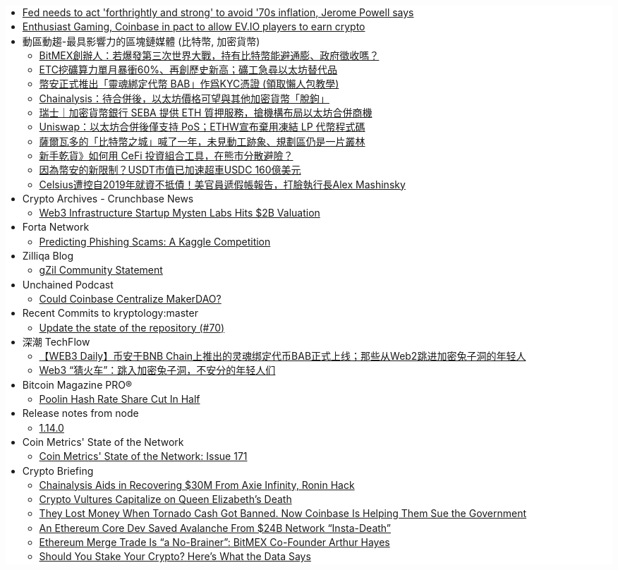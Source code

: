   - [Fed needs to act 'forthrightly and strong' to avoid '70s inflation, Jerome Powell says](https://seekingalpha.com/news/3881225-fed-needs-to-act-forthrightly-and-strong-to-avoid-70s-inflation-jerome-powell-says?utm_source=feed_news_crypto&utm_medium=referral)
  - [Enthusiast Gaming, Coinbase in pact to allow EV.IO players to earn crypto](https://seekingalpha.com/news/3881208-enthusiast-gaming-coinbase-in-pact-to-allow-evio-players-to-earn-crypto?utm_source=feed_news_crypto&utm_medium=referral)
- 動區動趨-最具影響力的區塊鏈媒體 (比特幣, 加密貨幣)
  - [BitMEX創辦人：若爆發第三次世界大戰，持有比特幣能避通膨、政府徵收嗎？](https://www.blocktempo.com/arthur-hayes-for-the-war-chinese-version/)
  - [ETC挖礦算力單月暴衝60%、再創歷史新高；礦工急尋以太坊替代品](https://www.blocktempo.com/etc-hashrate-surges-tor-all-time-high/)
  - [幣安正式推出「靈魂綁定代幣 BAB」作爲KYC憑證 (領取懶人包教學)](https://www.blocktempo.com/binance-officially-launches-sbt-bab-as-kyc-certificate/)
  - [Chainalysis：待合併後，以太坊價格可望與其他加密貨幣「脫鉤」](https://www.blocktempo.com/chainalysis-says-eth-merge-may-impact-the-crypto-ecosystem/)
  - [瑞士｜加密貨幣銀行 SEBA 提供 ETH 質押服務，搶機構布局以太坊合併商機](https://www.blocktempo.com/seba-ethmerge-staking/)
  - [Uniswap：以太坊合併後僅支持 PoS；ETHW宣布棄用凍結 LP 代幣程式碼](https://www.blocktempo.com/uniswap-merge-pos-pow/)
  - [薩爾瓦多的「比特幣之城」喊了一年，未見動工跡象、規劃區仍是一片叢林](https://www.blocktempo.com/a-year-on-el-salvadors-bitcoin-is-still-dense-jungle/)
  - [新手乾貨》如何用 CeFi 投資組合工具，在熊市分散避險？](https://www.blocktempo.com/whalefin-porfolio-investment-trading-with-multiple-assets-of-selection/)
  - [因為幣安的新限制？USDT市值已加速超車USDC 160億美元](https://www.blocktempo.com/usdt-widens-its-lead-over-usdc/)
  - [Celsius遭控自2019年就資不抵債！美官員遞假帳報告，打臉執行長Alex Mashinsky](https://www.blocktempo.com/celsius-was-on-debt-since-2019/)
- Crypto Archives - Crunchbase News
  - [Web3 Infrastructure Startup Mysten Labs Hits $2B Valuation](https://news.crunchbase.com/web3/infrastructure-blockchain-startup-mysten-unicorn/)
- Forta Network
  - [Predicting Phishing Scams: A Kaggle Competition](https://forta.org/blog/predicting-phishing-kaggle/)
- Zilliqa Blog
  - [gZil Community Statement](https://blog.zilliqa.com/gzil-a-community-statement/)
- Unchained Podcast
  - [Could Coinbase Centralize MakerDAO?](https://unchainedpodcast.com/could-coinbase-centralize-makerdao/)
- Recent Commits to kryptology:master
  - [Update the state of the repository (#70)](https://github.com/coinbase/kryptology/commit/eef703320df46f97e86ead4eff178b095181b0ec)
- 深潮 TechFlow
  - [【WEB3 Daily】币安于BNB Chain上推出的灵魂绑定代币BAB正式上线；那些从Web2跳进加密兔子洞的年轻人](https://techflowpost.substack.com/p/bnb-chainbabweb2)
  - [Web3 “猜火车”：跳入加密兔子洞，不安分的年轻人们](https://techflowpost.substack.com/p/web3-28d)
- Bitcoin Magazine PRO®
  - [Poolin Hash Rate Share Cut In Half](https://bmpro.substack.com/p/poolin-hash-rate-share-cut-in-half)
- Release notes from node
  - [1.14.0](https://github.com/mysteriumnetwork/node/releases/tag/1.14.0)
- Coin Metrics' State of the Network
  - [Coin Metrics' State of the Network: Issue 171](https://coinmetrics.substack.com/p/state-of-the-network-issue-171)
- Crypto Briefing
  - [Chainalysis Aids in Recovering $30M From Axie Infinity, Ronin Hack](https://cryptobriefing.com/chainalysis-aids-in-recovering-30m-from-axie-infinity-ronin-hack/?utm_source=feed&utm_medium=rss)
  - [Crypto Vultures Capitalize on Queen Elizabeth’s Death](https://cryptobriefing.com/crypto-vultures-capitalize-on-queen-elizabeths-death/?utm_source=feed&utm_medium=rss)
  - [They Lost Money When Tornado Cash Got Banned. Now Coinbase Is Helping Them Sue the Government](https://cryptobriefing.com/tornado-cash-got-banned-coinbase-government/?utm_source=feed&utm_medium=rss)
  - [An Ethereum Core Dev Saved Avalanche From $24B Network “Insta-Death”](https://cryptobriefing.com/an-ethereum-core-dev-saved-avalanche-from-24b-network-insta-death/?utm_source=feed&utm_medium=rss)
  - [Ethereum Merge Trade Is “a No-Brainer”: BitMEX Co-Founder Arthur Hayes](https://cryptobriefing.com/ethereum-merge-trade-no-brainer-bitmex-co-founder-arthur-hayes/?utm_source=feed&utm_medium=rss)
  - [Should You Stake Your Crypto? Here’s What the Data Says](https://cryptobriefing.com/should-you-stake-your-crypto-heres-the-data/?utm_source=feed&utm_medium=rss)
